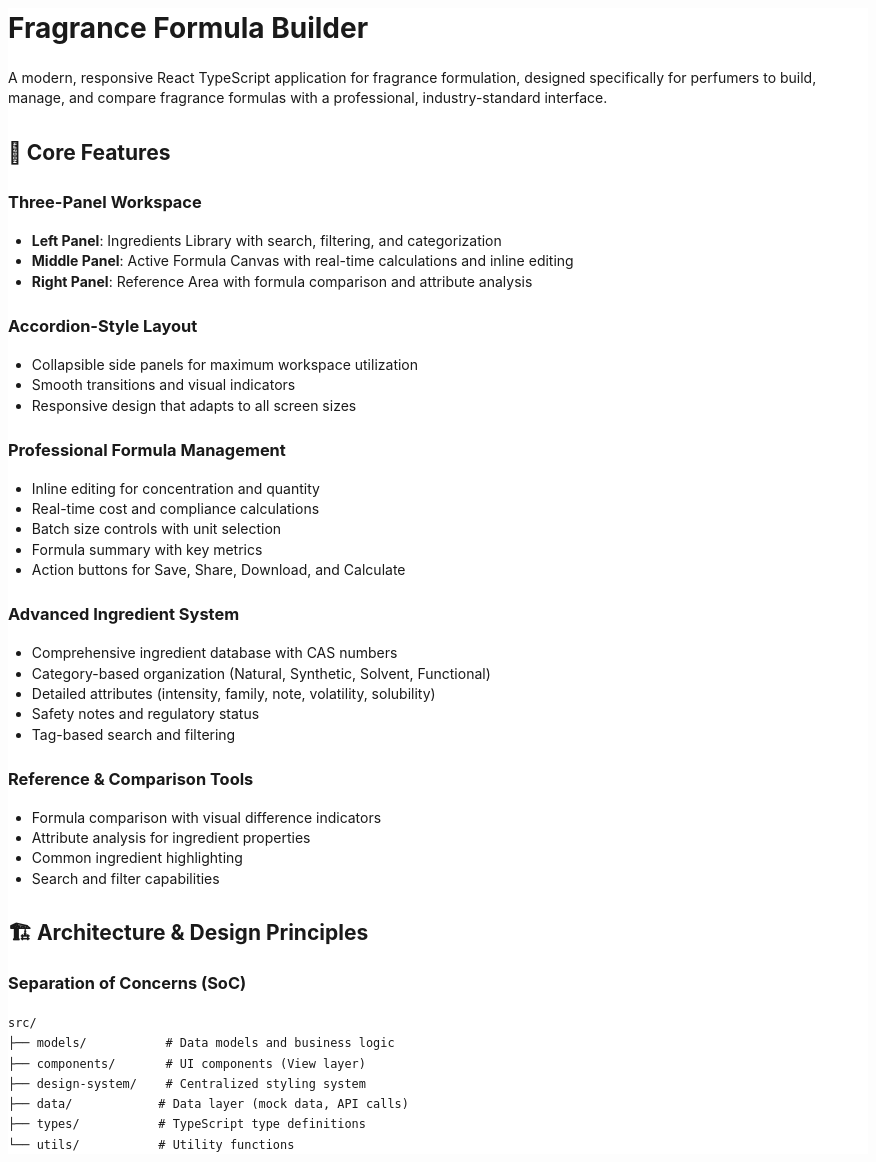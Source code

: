 # Fragrance Formula Builder

A modern, responsive React TypeScript application for fragrance formulation, designed specifically for perfumers to build, manage, and compare fragrance formulas with a professional, industry-standard interface.

## 🎯 **Core Features**

### **Three-Panel Workspace**
- **Left Panel**: Ingredients Library with search, filtering, and categorization
- **Middle Panel**: Active Formula Canvas with real-time calculations and inline editing
- **Right Panel**: Reference Area with formula comparison and attribute analysis

### **Accordion-Style Layout**
- Collapsible side panels for maximum workspace utilization
- Smooth transitions and visual indicators
- Responsive design that adapts to all screen sizes

### **Professional Formula Management**
- Inline editing for concentration and quantity
- Real-time cost and compliance calculations
- Batch size controls with unit selection
- Formula summary with key metrics
- Action buttons for Save, Share, Download, and Calculate

### **Advanced Ingredient System**
- Comprehensive ingredient database with CAS numbers
- Category-based organization (Natural, Synthetic, Solvent, Functional)
- Detailed attributes (intensity, family, note, volatility, solubility)
- Safety notes and regulatory status
- Tag-based search and filtering

### **Reference & Comparison Tools**
- Formula comparison with visual difference indicators
- Attribute analysis for ingredient properties
- Common ingredient highlighting
- Search and filter capabilities

## 🏗️ **Architecture & Design Principles**

### **Separation of Concerns (SoC)**
```
src/
├── models/           # Data models and business logic
├── components/       # UI components (View layer)
├── design-system/    # Centralized styling system
├── data/            # Data layer (mock data, API calls)
├── types/           # TypeScript type definitions
└── utils/           # Utility functions
```
